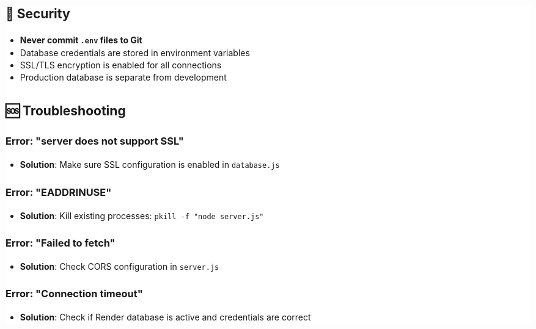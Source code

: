 ## 🔐 Security

- **Never commit `.env` files to Git**
- Database credentials are stored in environment variables
- SSL/TLS encryption is enabled for all connections
- Production database is separate from development

## 🆘 Troubleshooting

### Error: "server does not support SSL"

- **Solution**: Make sure SSL configuration is enabled in `database.js`

### Error: "EADDRINUSE"

- **Solution**: Kill existing processes: `pkill -f "node server.js"`

### Error: "Failed to fetch"

- **Solution**: Check CORS configuration in `server.js`

### Error: "Connection timeout"

- **Solution**: Check if Render database is active and credentials are correct

